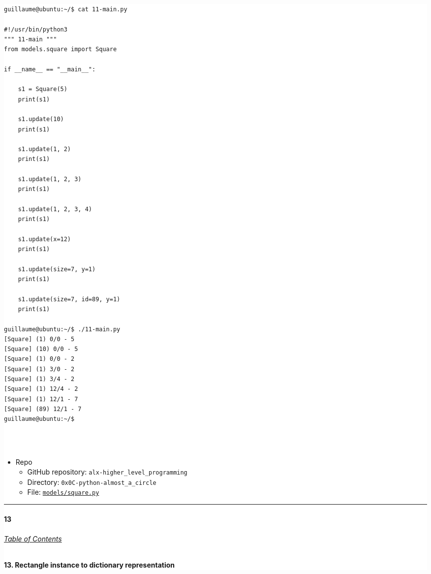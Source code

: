 
```
guillaume@ubuntu:~/$ cat 11-main.py

#!/usr/bin/python3
""" 11-main """
from models.square import Square

if __name__ == "__main__":

    s1 = Square(5)
    print(s1)

    s1.update(10)
    print(s1)

    s1.update(1, 2)
    print(s1)

    s1.update(1, 2, 3)
    print(s1)

    s1.update(1, 2, 3, 4)
    print(s1)

    s1.update(x=12)
    print(s1)

    s1.update(size=7, y=1)
    print(s1)

    s1.update(size=7, id=89, y=1)
    print(s1)

guillaume@ubuntu:~/$ ./11-main.py
[Square] (1) 0/0 - 5
[Square] (10) 0/0 - 5
[Square] (1) 0/0 - 2
[Square] (1) 3/0 - 2
[Square] (1) 3/4 - 2
[Square] (1) 12/4 - 2
[Square] (1) 12/1 - 7
[Square] (89) 12/1 - 7
guillaume@ubuntu:~/$ 
```

<br></br>
- Repo
    - GitHub repository: `alx-higher_level_programming`
    - Directory: `0x0C-python-almost_a_circle`
    - File: [`models/square.py`](./models/square.py)
---
#### 13
###### [Table of Contents](#table-of-contents)
**13. Rectangle instance to dictionary representation**
